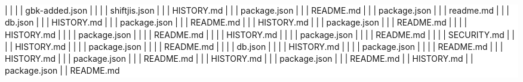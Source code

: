 |   |           |   |           gbk-added.json
|   |           |   |           shiftjis.json
|   |           |       HISTORY.md
|   |           |       package.json
|   |           |       README.md
|   |           |       package.json
|   |           |       readme.md
|   |           |       db.json
|   |           |       HISTORY.md
|   |           |       package.json
|   |           |       README.md
|   |           |       HISTORY.md
|   |           |       package.json
|   |           |       README.md
|   |           |   |   HISTORY.md
|   |           |   |   package.json
|   |           |   |   README.md
|   |           |   |   HISTORY.md
|   |           |   |   package.json
|   |           |   |   README.md
|   |           |   |   SECURITY.md
|   |           |       |       HISTORY.md
|   |           |       |       package.json
|   |           |       |       README.md
|   |           |       |       db.json
|   |           |       |       HISTORY.md
|   |           |       |       package.json
|   |           |       |       README.md
|   |           |               HISTORY.md
|   |           |               package.json
|   |           |               README.md
|   |           |       HISTORY.md
|   |           |       package.json
|   |           |       README.md
|   |                   HISTORY.md
|   |                   package.json
|   |                   README.md